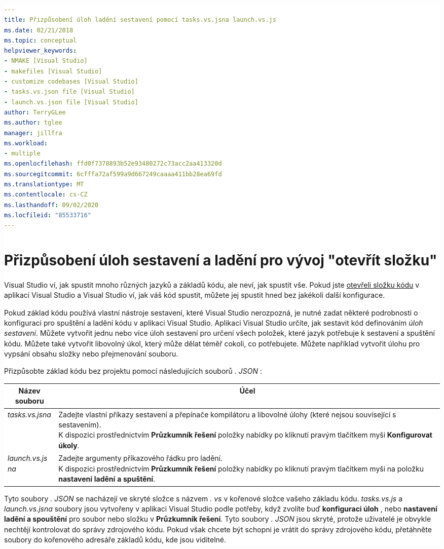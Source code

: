 ```yaml
---
title: Přizpůsobení úloh ladění sestavení pomocí tasks.vs.jsna launch.vs.js
ms.date: 02/21/2018
ms.topic: conceptual
helpviewer_keywords:
- NMAKE [Visual Studio]
- makefiles [Visual Studio]
- customize codebases [Visual Studio]
- tasks.vs.json file [Visual Studio]
- launch.vs.json file [Visual Studio]
author: TerryGLee
ms.author: tglee
manager: jillfra
ms.workload:
- multiple
ms.openlocfilehash: ffd0f7378893b52e93480272c73acc2aa413320d
ms.sourcegitcommit: 6cfffa72af599a9d667249caaaa411bb28ea69fd
ms.translationtype: MT
ms.contentlocale: cs-CZ
ms.lasthandoff: 09/02/2020
ms.locfileid: "85533716"
---
```

# <a name="customize-build-and-debug-tasks-for-open-folder-development"></a>Přizpůsobení úloh sestavení a ladění pro vývoj "otevřít složku"

Visual Studio ví, jak spustit mnoho různých jazyků a základů kódu, ale neví, jak spustit vše. Pokud jste [otevřeli složku kódu](../ide/develop-code-in-visual-studio-without-projects-or-solutions.md) v aplikaci Visual Studio a Visual Studio ví, jak váš kód spustit, můžete jej spustit hned bez jakékoli další konfigurace.

Pokud základ kódu používá vlastní nástroje sestavení, které Visual Studio nerozpozná, je nutné zadat některé podrobnosti o konfiguraci pro spuštění a ladění kódu v aplikaci Visual Studio. Aplikaci Visual Studio určíte, jak sestavit kód definováním *úloh sestavení*. Můžete vytvořit jednu nebo více úloh sestavení pro určení všech položek, které jazyk potřebuje k sestavení a spuštění kódu. Můžete také vytvořit libovolný úkol, který může dělat téměř cokoli, co potřebujete. Můžete například vytvořit úlohu pro vypsání obsahu složky nebo přejmenování souboru.

Přizpůsobte základ kódu bez projektu pomocí následujících souborů *. JSON* :

|Název souboru|Účel|
|-|-|
|*tasks.vs.jsna*|Zadejte vlastní příkazy sestavení a přepínače kompilátoru a libovolné úlohy (které nejsou související s sestavením).<br>K dispozici prostřednictvím **Průzkumník řešení** položky nabídky po kliknutí pravým tlačítkem myši **Konfigurovat úkoly**.|
|*launch.vs.jsna*|Zadejte argumenty příkazového řádku pro ladění.<br>K dispozici prostřednictvím **Průzkumník řešení** položky nabídky po kliknutí pravým tlačítkem myši na položku **nastavení ladění a spuštění**.|

Tyto soubory *. JSON* se nacházejí ve skryté složce s názvem *. vs* v kořenové složce vašeho základu kódu. *tasks.vs.js* a *launch.vs.jsna* soubory jsou vytvořeny v aplikaci Visual Studio podle potřeby, když zvolíte buď **konfiguraci úloh** , nebo **nastavení ladění a spouštění** pro soubor nebo složku v **Průzkumník řešení**. Tyto soubory *. JSON* jsou skryté, protože uživatelé je obvykle nechtějí kontrolovat do správy zdrojového kódu. Pokud však chcete být schopni je vrátit do správy zdrojového kódu, přetáhněte soubory do kořenového adresáře základů kódu, kde jsou viditelné.
